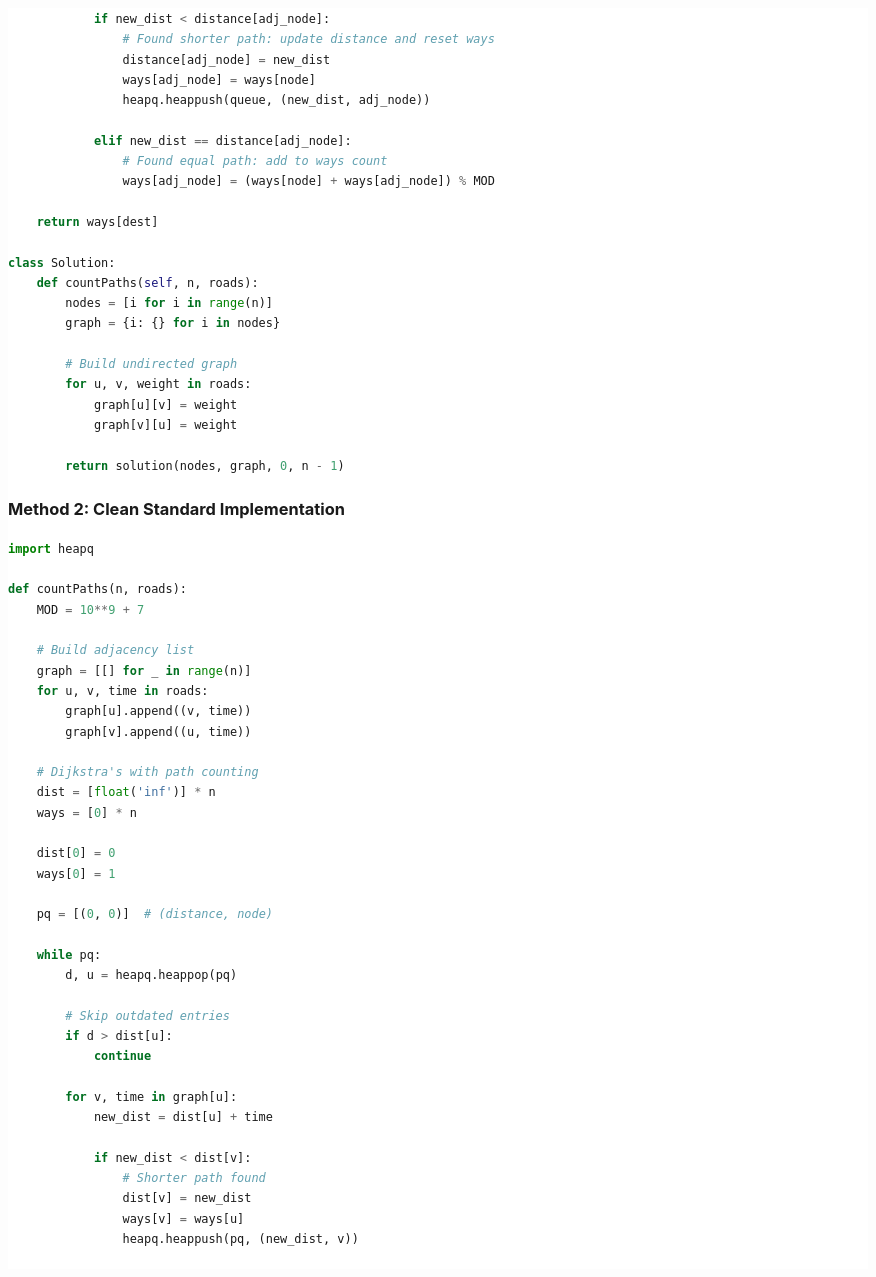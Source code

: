 ```python
            if new_dist < distance[adj_node]:
                # Found shorter path: update distance and reset ways
                distance[adj_node] = new_dist
                ways[adj_node] = ways[node]
                heapq.heappush(queue, (new_dist, adj_node))
                
            elif new_dist == distance[adj_node]:
                # Found equal path: add to ways count
                ways[adj_node] = (ways[node] + ways[adj_node]) % MOD
    
    return ways[dest]

class Solution:
    def countPaths(self, n, roads):
        nodes = [i for i in range(n)]
        graph = {i: {} for i in nodes}
        
        # Build undirected graph
        for u, v, weight in roads:
            graph[u][v] = weight
            graph[v][u] = weight
        
        return solution(nodes, graph, 0, n - 1)
```

### Method 2: Clean Standard Implementation
```python
import heapq

def countPaths(n, roads):
    MOD = 10**9 + 7
    
    # Build adjacency list
    graph = [[] for _ in range(n)]
    for u, v, time in roads:
        graph[u].append((v, time))
        graph[v].append((u, time))
    
    # Dijkstra's with path counting
    dist = [float('inf')] * n
    ways = [0] * n
    
    dist[0] = 0
    ways[0] = 1
    
    pq = [(0, 0)]  # (distance, node)
    
    while pq:
        d, u = heapq.heappop(pq)
        
        # Skip outdated entries
        if d > dist[u]:
            continue
        
        for v, time in graph[u]:
            new_dist = dist[u] + time
            
            if new_dist < dist[v]:
                # Shorter path found
                dist[v] = new_dist
                ways[v] = ways[u]
                heapq.heappush(pq, (new_dist, v))
                
```